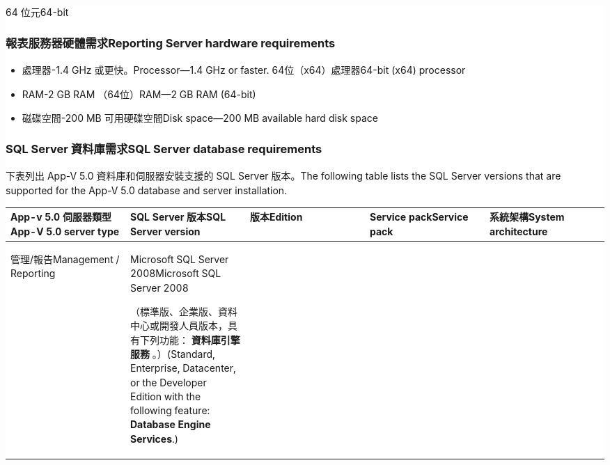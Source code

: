 <td align="left"><p><span data-ttu-id="93291-191">64 位元</span><span class="sxs-lookup"><span data-stu-id="93291-191">64-bit</span></span></p></td>
</tr>
</tbody>
</table>



### <a href="" id="reporting-server-hardware-requirements-"></a><span data-ttu-id="93291-192">報表服務器硬體需求</span><span class="sxs-lookup"><span data-stu-id="93291-192">Reporting Server hardware requirements</span></span>

-   <span data-ttu-id="93291-193">處理器-1.4 GHz 或更快。</span><span class="sxs-lookup"><span data-stu-id="93291-193">Processor—1.4 GHz or faster.</span></span> <span data-ttu-id="93291-194">64位（x64）處理器</span><span class="sxs-lookup"><span data-stu-id="93291-194">64-bit (x64) processor</span></span>

-   <span data-ttu-id="93291-195">RAM-2 GB RAM （64位）</span><span class="sxs-lookup"><span data-stu-id="93291-195">RAM—2 GB RAM (64-bit)</span></span>

-   <span data-ttu-id="93291-196">磁碟空間-200 MB 可用硬碟空間</span><span class="sxs-lookup"><span data-stu-id="93291-196">Disk space—200 MB available hard disk space</span></span>

### <a href="" id="sql-server-database-requirements-"></a><span data-ttu-id="93291-197">SQL Server 資料庫需求</span><span class="sxs-lookup"><span data-stu-id="93291-197">SQL Server database requirements</span></span>

<span data-ttu-id="93291-198">下表列出 App-V 5.0 資料庫和伺服器安裝支援的 SQL Server 版本。</span><span class="sxs-lookup"><span data-stu-id="93291-198">The following table lists the SQL Server versions that are supported for the App-V 5.0 database and server installation.</span></span>

<table>
<colgroup>
<col width="20%" />
<col width="20%" />
<col width="20%" />
<col width="20%" />
<col width="20%" />
</colgroup>
<thead>
<tr class="header">
<th align="left"><span data-ttu-id="93291-199">App-v 5.0 伺服器類型</span><span class="sxs-lookup"><span data-stu-id="93291-199">App-V 5.0 server type</span></span></th>
<th align="left"><span data-ttu-id="93291-200">SQL Server 版本</span><span class="sxs-lookup"><span data-stu-id="93291-200">SQL Server version</span></span></th>
<th align="left"><span data-ttu-id="93291-201">版本</span><span class="sxs-lookup"><span data-stu-id="93291-201">Edition</span></span></th>
<th align="left"><span data-ttu-id="93291-202">Service pack</span><span class="sxs-lookup"><span data-stu-id="93291-202">Service pack</span></span></th>
<th align="left"><span data-ttu-id="93291-203">系統架構</span><span class="sxs-lookup"><span data-stu-id="93291-203">System architecture</span></span></th>
</tr>
</thead>
<tbody>
<tr class="odd">
<td align="left"><p><span data-ttu-id="93291-204">管理/報告</span><span class="sxs-lookup"><span data-stu-id="93291-204">Management / Reporting</span></span></p></td>
<td align="left"><p><span data-ttu-id="93291-205">Microsoft SQL Server 2008</span><span class="sxs-lookup"><span data-stu-id="93291-205">Microsoft SQL Server 2008</span></span></p>
<p><span data-ttu-id="93291-206">（標準版、企業版、資料中心或開發人員版本，具有下列功能： <strong>資料庫引擎服務 </strong> 。）</span><span class="sxs-lookup"><span data-stu-id="93291-206">(Standard, Enterprise, Datacenter, or the Developer Edition with the following feature: <strong>Database Engine Services</strong>.)</span></span></p></td>
<td align="left"><p></p></td>
<td align="left"><p></p></td>